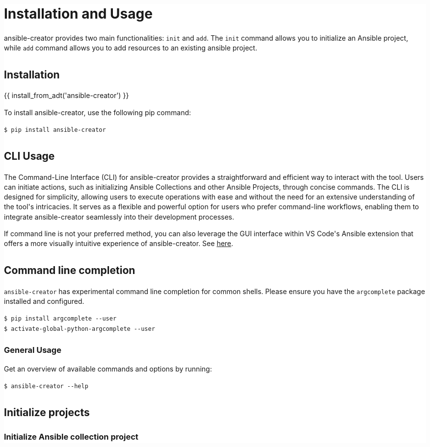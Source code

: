# Installation and Usage

ansible-creator provides two main functionalities: `init` and `add`. The `init`
command allows you to initialize an Ansible project, while `add` command allows
you to add resources to an existing ansible project.

## Installation

{{ install_from_adt('ansible-creator') }}

To install ansible-creator, use the following pip command:

```console
$ pip install ansible-creator
```

## CLI Usage

The Command-Line Interface (CLI) for ansible-creator provides a straightforward
and efficient way to interact with the tool. Users can initiate actions, such as
initializing Ansible Collections and other Ansible Projects, through concise
commands. The CLI is designed for simplicity, allowing users to execute
operations with ease and without the need for an extensive understanding of the
tool's intricacies. It serves as a flexible and powerful option for users who
prefer command-line workflows, enabling them to integrate ansible-creator
seamlessly into their development processes.

If command line is not your preferred method, you can also leverage the GUI
interface within VS Code's Ansible extension that offers a more visually
intuitive experience of ansible-creator. See [here](content_creation.md).

## Command line completion

`ansible-creator` has experimental command line completion for common shells.
Please ensure you have the `argcomplete` package installed and configured.

```shell
$ pip install argcomplete --user
$ activate-global-python-argcomplete --user
```

### General Usage

Get an overview of available commands and options by running:

```console
$ ansible-creator --help
```

## Initialize projects

### Initialize Ansible collection project
